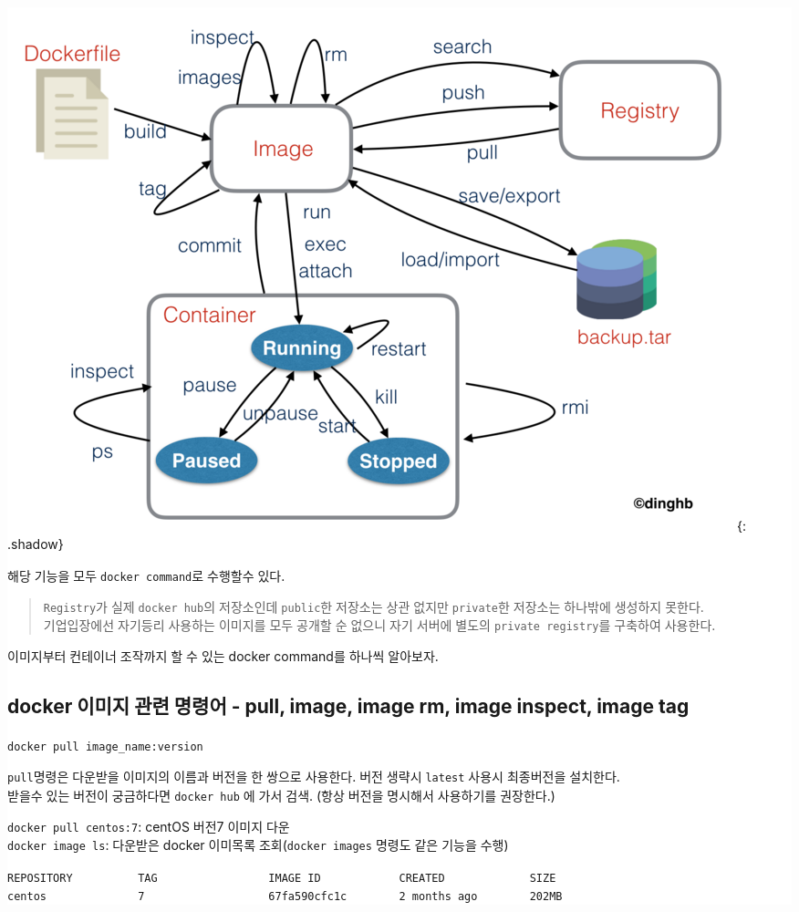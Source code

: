 ![docker1](/assets/2019/docker1.png){: .shadow}  

해당 기능을 모두 `docker command`로 수행할수 있다.  

> `Registry`가 실제 `docker hub`의 저장소인데 `public`한 저장소는 상관 없지만 `private`한 저장소는 하나밖에 생성하지 못한다.  
> 기업입장에선 자기등리 사용하는 이미지를 모두 공개할 순 없으니 자기 서버에 별도의 `private registry`를 구축하여 사용한다.  

이미지부터 컨테이너 조작까지 할 수 있는 docker command를 하나씩 알아보자.  

## docker 이미지 관련 명령어 - pull, image, image rm, image inspect, image tag 

`docker pull image_name:version`  

`pull`명령은 다운받을 이미지의 이름과 버전을 한 쌍으로 사용한다. 버전 생략시 `latest` 사용시 최종버전을 설치한다.  
받을수 있는 버전이 궁금하다면 `docker hub` 에 가서 검색. (항상 버전을 명시해서 사용하기를 권장한다.)

`docker pull centos:7`: centOS 버전7 이미지 다운  
`docker image ls`: 다운받은 docker 이미목록 조회(`docker images` 명령도 같은 기능을 수행)   

```
REPOSITORY          TAG                 IMAGE ID            CREATED             SIZE
centos              7                   67fa590cfc1c        2 months ago        202MB
```
